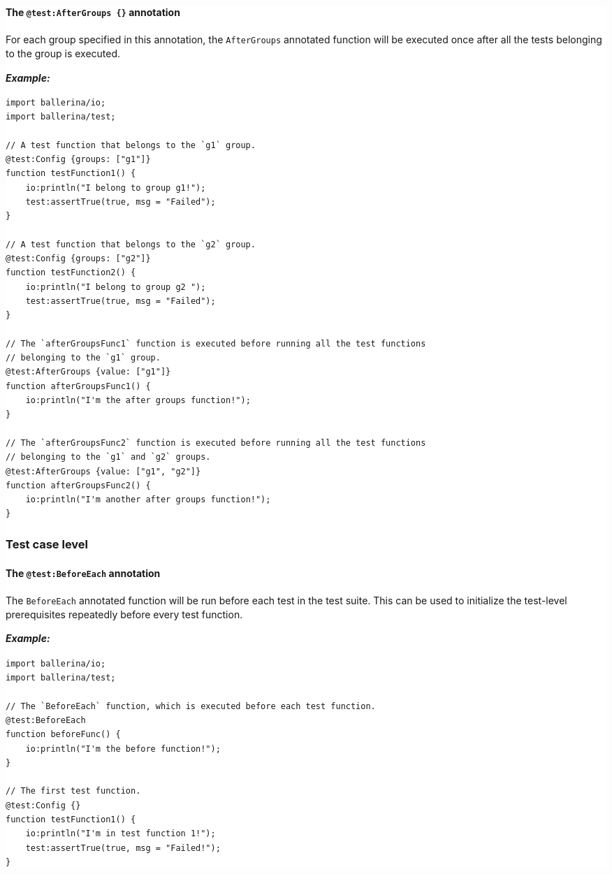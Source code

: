#### The `@test:AfterGroups {}` annotation
For each group specified in this annotation, the `AfterGroups` annotated function will be executed once after all the 
tests belonging to the group is executed.

***Example:***
```ballerina
import ballerina/io;
import ballerina/test;

// A test function that belongs to the `g1` group.
@test:Config {groups: ["g1"]}
function testFunction1() {
    io:println("I belong to group g1!");
    test:assertTrue(true, msg = "Failed");
}

// A test function that belongs to the `g2` group.
@test:Config {groups: ["g2"]}
function testFunction2() {
    io:println("I belong to group g2 ");
    test:assertTrue(true, msg = "Failed");
}

// The `afterGroupsFunc1` function is executed before running all the test functions
// belonging to the `g1` group.
@test:AfterGroups {value: ["g1"]}
function afterGroupsFunc1() {
    io:println("I'm the after groups function!");
}

// The `afterGroupsFunc2` function is executed before running all the test functions
// belonging to the `g1` and `g2` groups.
@test:AfterGroups {value: ["g1", "g2"]}
function afterGroupsFunc2() {
    io:println("I'm another after groups function!");
}
```

### Test case level

#### The `@test:BeforeEach` annotation
The `BeforeEach` annotated function will be run before each test in the test suite. This can be used to initialize the 
test-level prerequisites repeatedly before every test function.

***Example:***

```ballerina
import ballerina/io;
import ballerina/test;

// The `BeforeEach` function, which is executed before each test function.
@test:BeforeEach
function beforeFunc() {
    io:println("I'm the before function!");
}

// The first test function.
@test:Config {}
function testFunction1() {
    io:println("I'm in test function 1!");
    test:assertTrue(true, msg = "Failed!");
}

```